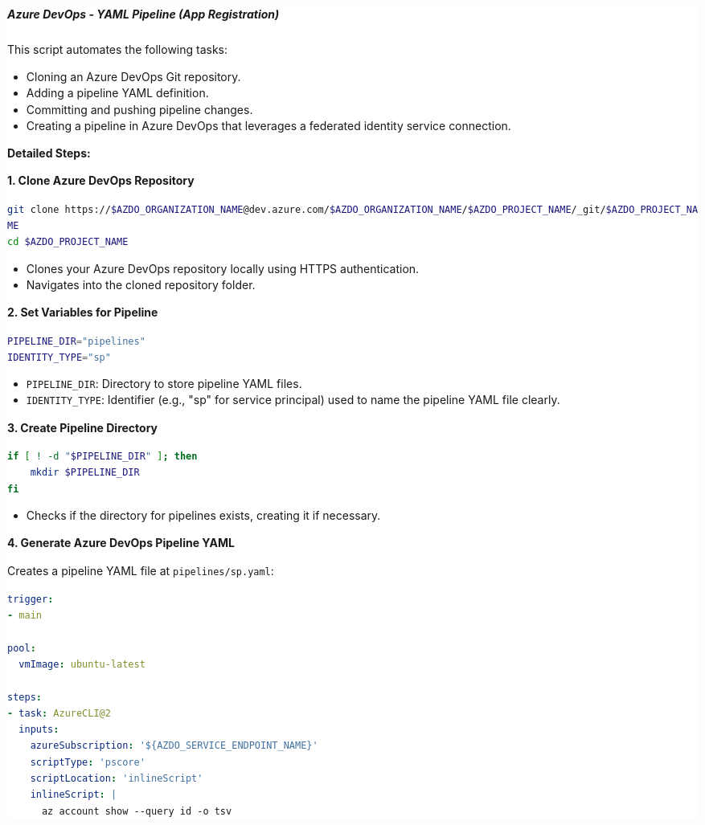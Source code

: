 ##### Azure DevOps - YAML Pipeline (App Registration)

This script automates the following tasks:

- Cloning an Azure DevOps Git repository.
- Adding a pipeline YAML definition.
- Committing and pushing pipeline changes.
- Creating a pipeline in Azure DevOps that leverages a federated identity service connection.

**Detailed Steps:**

**1. Clone Azure DevOps Repository**

```bash
git clone https://$AZDO_ORGANIZATION_NAME@dev.azure.com/$AZDO_ORGANIZATION_NAME/$AZDO_PROJECT_NAME/_git/$AZDO_PROJECT_NAME
cd $AZDO_PROJECT_NAME
```

- Clones your Azure DevOps repository locally using HTTPS authentication.
- Navigates into the cloned repository folder.

**2. Set Variables for Pipeline**

```bash
PIPELINE_DIR="pipelines"
IDENTITY_TYPE="sp"
```

- `PIPELINE_DIR`: Directory to store pipeline YAML files.
- `IDENTITY_TYPE`: Identifier (e.g., "sp" for service principal) used to name the pipeline YAML file clearly.

**3. Create Pipeline Directory**

```bash
if [ ! -d "$PIPELINE_DIR" ]; then
    mkdir $PIPELINE_DIR
fi
```

- Checks if the directory for pipelines exists, creating it if necessary.

**4. Generate Azure DevOps Pipeline YAML**

Creates a pipeline YAML file at `pipelines/sp.yaml`:

```yaml
trigger:
- main

pool:
  vmImage: ubuntu-latest

steps:
- task: AzureCLI@2
  inputs:
    azureSubscription: '${AZDO_SERVICE_ENDPOINT_NAME}'
    scriptType: 'pscore'
    scriptLocation: 'inlineScript'
    inlineScript: |
      az account show --query id -o tsv
```
